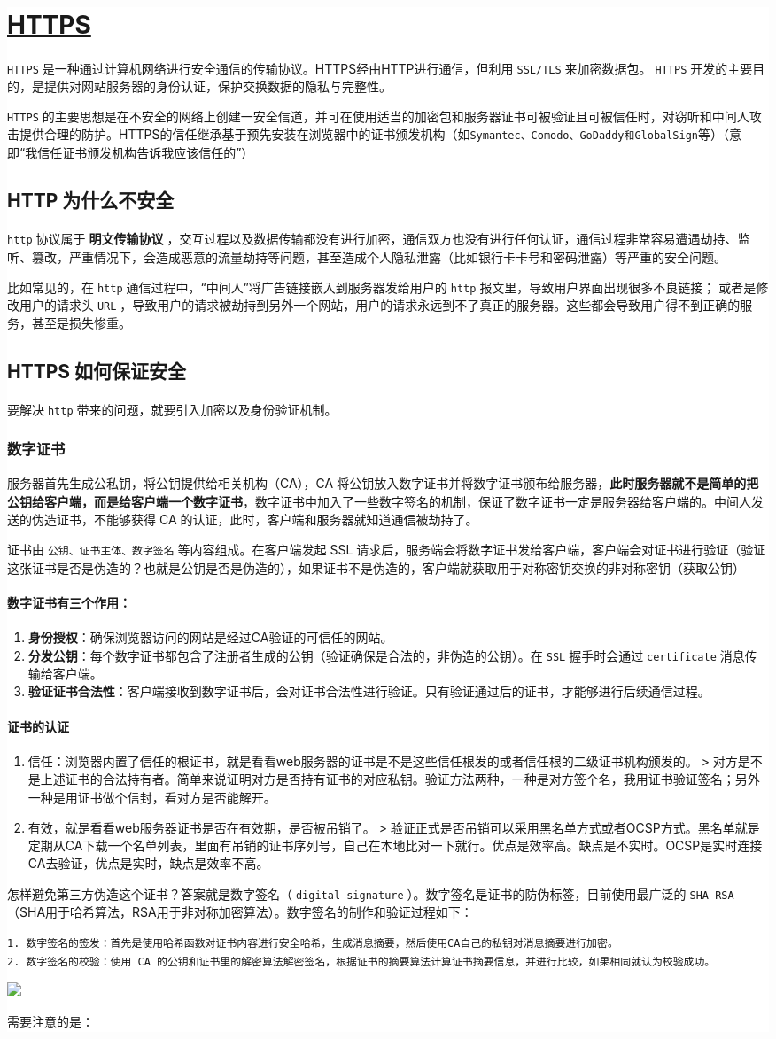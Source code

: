 # [HTTPS](https://zh.wikipedia.org/wiki/%E8%B6%85%E6%96%87%E6%9C%AC%E4%BC%A0%E8%BE%93%E5%AE%89%E5%85%A8%E5%8D%8F%E8%AE%AE)

`HTTPS` 是一种通过计算机网络进行安全通信的传输协议。HTTPS经由HTTP进行通信，但利用 `SSL/TLS` 来加密数据包。 `HTTPS` 开发的主要目的，是提供对网站服务器的身份认证，保护交换数据的隐私与完整性。

`HTTPS` 的主要思想是在不安全的网络上创建一安全信道，并可在使用适当的加密包和服务器证书可被验证且可被信任时，对窃听和中间人攻击提供合理的防护。HTTPS的信任继承基于预先安装在浏览器中的证书颁发机构（如`Symantec、Comodo、GoDaddy和GlobalSign`等）（意即“我信任证书颁发机构告诉我应该信任的”）

## HTTP 为什么不安全

`http` 协议属于 **明文传输协议** ，交互过程以及数据传输都没有进行加密，通信双方也没有进行任何认证，通信过程非常容易遭遇劫持、监听、篡改，严重情况下，会造成恶意的流量劫持等问题，甚至造成个人隐私泄露（比如银行卡卡号和密码泄露）等严重的安全问题。

比如常见的，在 `http` 通信过程中，“中间人”将广告链接嵌入到服务器发给用户的 `http` 报文里，导致用户界面出现很多不良链接； 或者是修改用户的请求头 `URL` ，导致用户的请求被劫持到另外一个网站，用户的请求永远到不了真正的服务器。这些都会导致用户得不到正确的服务，甚至是损失惨重。

## HTTPS 如何保证安全

要解决 `http` 带来的问题，就要引入加密以及身份验证机制。

### 数字证书

服务器首先生成公私钥，将公钥提供给相关机构（CA），CA 将公钥放入数字证书并将数字证书颁布给服务器，**此时服务器就不是简单的把公钥给客户端，而是给客户端一个数字证书**，数字证书中加入了一些数字签名的机制，保证了数字证书一定是服务器给客户端的。中间人发送的伪造证书，不能够获得 CA 的认证，此时，客户端和服务器就知道通信被劫持了。

证书由 `公钥、证书主体、数字签名` 等内容组成。在客户端发起 SSL 请求后，服务端会将数字证书发给客户端，客户端会对证书进行验证（验证这张证书是否是伪造的？也就是公钥是否是伪造的），如果证书不是伪造的，客户端就获取用于对称密钥交换的非对称密钥（获取公钥）

#### 数字证书有三个作用：

  1. **身份授权**：确保浏览器访问的网站是经过CA验证的可信任的网站。
  2. **分发公钥**：每个数字证书都包含了注册者生成的公钥（验证确保是合法的，非伪造的公钥）。在 `SSL` 握手时会通过 `certificate` 消息传输给客户端。
  3. **验证证书合法性**：客户端接收到数字证书后，会对证书合法性进行验证。只有验证通过后的证书，才能够进行后续通信过程。

#### 证书的认证

  1. 信任：浏览器内置了信任的根证书，就是看看web服务器的证书是不是这些信任根发的或者信任根的二级证书机构颁发的。
    > 对方是不是上述证书的合法持有者。简单来说证明对方是否持有证书的对应私钥。验证方法两种，一种是对方签个名，我用证书验证签名；另外一种是用证书做个信封，看对方是否能解开。

  2. 有效，就是看看web服务器证书是否在有效期，是否被吊销了。
    > 验证正式是否吊销可以采用黑名单方式或者OCSP方式。黑名单就是定期从CA下载一个名单列表，里面有吊销的证书序列号，自己在本地比对一下就行。优点是效率高。缺点是不实时。OCSP是实时连接CA去验证，优点是实时，缺点是效率不高。

怎样避免第三方伪造这个证书？答案就是数字签名（ `digital signature` ）。数字签名是证书的防伪标签，目前使用最广泛的 `SHA-RSA` （SHA用于哈希算法，RSA用于非对称加密算法）。数字签名的制作和验证过程如下：

    1. 数字签名的签发：首先是使用哈希函数对证书内容进行安全哈希，生成消息摘要，然后使用CA自己的私钥对消息摘要进行加密。
    2. 数字签名的校验：使用 CA 的公钥和证书里的解密算法解密签名，根据证书的摘要算法计算证书摘要信息，并进行比较，如果相同就认为校验成功。

![](images/0be933dd6159a4a907245547ceab5cda.png)

需要注意的是：
